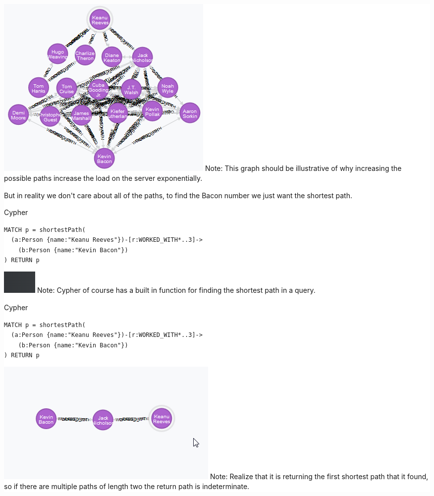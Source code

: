 ![](images/Neo4j/keanuReevesThirdDegreePathsToKevinBacon.png)
Note: This graph should be illustrative of why increasing the possible paths increase the load on the server exponentially. 

But in reality we don't care about all of the paths, to find the Bacon number we just want the shortest path.


Cypher

    MATCH p = shortestPath(
	  (a:Person {name:"Keanu Reeves"})-[r:WORKED_WITH*..3]->
	    (b:Person {name:"Kevin Bacon"})
    ) RETURN p
![](images/Neo4j/blank.png)
Note: Cypher of course has a built in function for finding the shortest path in a query. 


Cypher

    MATCH p = shortestPath(
	  (a:Person {name:"Keanu Reeves"})-[r:WORKED_WITH*..3]->
	    (b:Person {name:"Kevin Bacon"})
    ) RETURN p
![](images/Neo4j/keanuReevesShortestPathToKevinBacon.png)
Note: Realize that it is returning the first shortest path that it found, so if there are multiple paths of length two the return path is indeterminate. 
